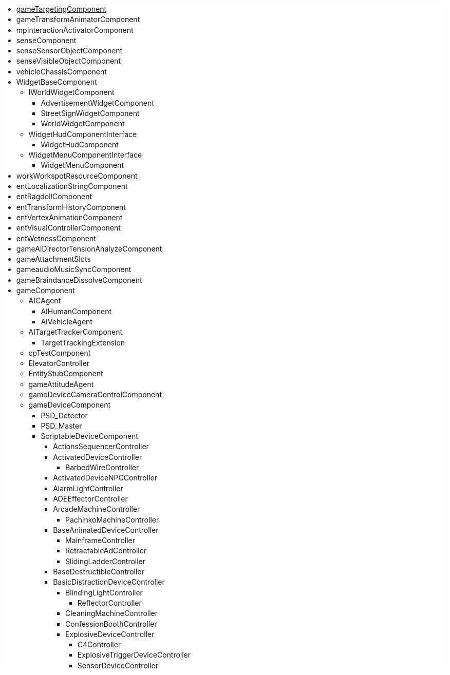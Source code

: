   * [gameTargetingComponent](documented-components/#gametargetingcomponent)
  * gameTransformAnimatorComponent
  * mpInteractionActivatorComponent
  * senseComponent
  * senseSensorObjectComponent
  * senseVisibleObjectComponent
  * vehicleChassisComponent
  * WidgetBaseComponent
    * IWorldWidgetComponent
      * AdvertisementWidgetComponent
      * StreetSignWidgetComponent
      * WorldWidgetComponent
    * WidgetHudComponentInterface
      * WidgetHudComponent
    * WidgetMenuComponentInterface
      * WidgetMenuComponent
  * workWorkspotResourceComponent
* entLocalizationStringComponent
* entRagdollComponent
* entTransformHistoryComponent
* entVertexAnimationComponent
* entVisualControllerComponent
* entWetnessComponent
* gameAIDirectorTensionAnalyzeComponent
* gameAttachmentSlots
* gameaudioMusicSyncComponent
* gameBraindanceDissolveComponent
* gameComponent
  * AICAgent
    * AIHumanComponent
    * AIVehicleAgent
  * AITargetTrackerComponent
    * TargetTrackingExtension
  * cpTestComponent
  * ElevatorController
  * EntityStubComponent
  * gameAttitudeAgent
  * gameDeviceCameraControlComponent
  * gameDeviceComponent
    * PSD\_Detector
    * PSD\_Master
    * ScriptableDeviceComponent
      * ActionsSequencerController
      * ActivatedDeviceController
        * BarbedWireController
      * ActivatedDeviceNPCController
      * AlarmLightController
      * AOEEffectorController
      * ArcadeMachineController
        * PachinkoMachineController
      * BaseAnimatedDeviceController
        * MainframeController
        * RetractableAdController
        * SlidingLadderController
      * BaseDestructibleController
      * BasicDistractionDeviceController
        * BlindingLightController
          * ReflectorController
        * CleaningMachineController
        * ConfessionBoothController
        * ExplosiveDeviceController
          * C4Controller
          * ExplosiveTriggerDeviceController
          * SensorDeviceController